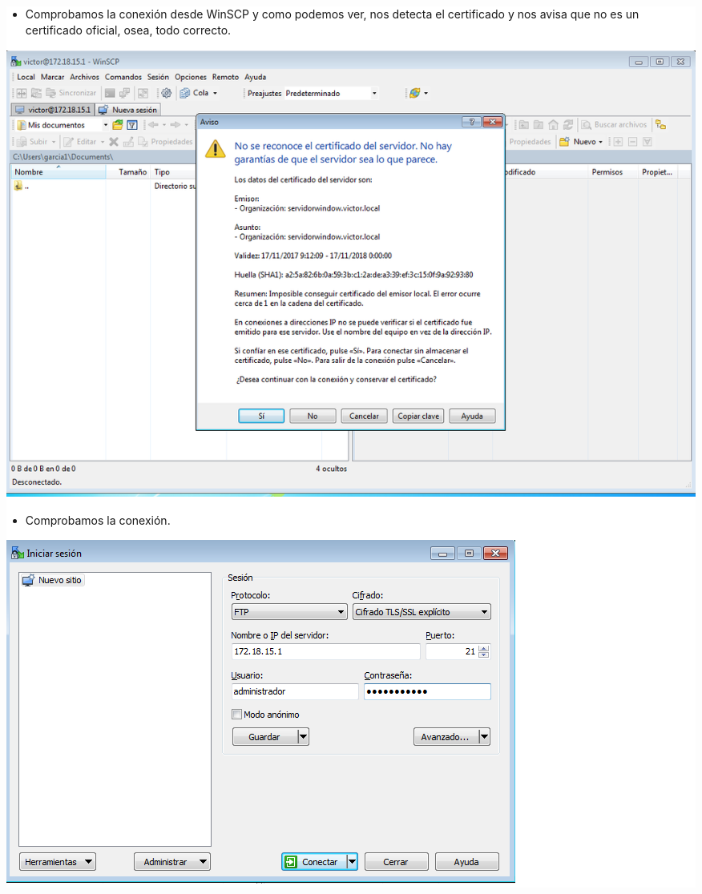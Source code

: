 
+ Comprobamos la conexión desde WinSCP y como podemos ver, nos detecta el certificado y nos avisa que no es un certificado oficial, osea, todo correcto.

![imagen](./img/026.png)

+ Comprobamos la conexión.

![imagen](./img/028.png)
